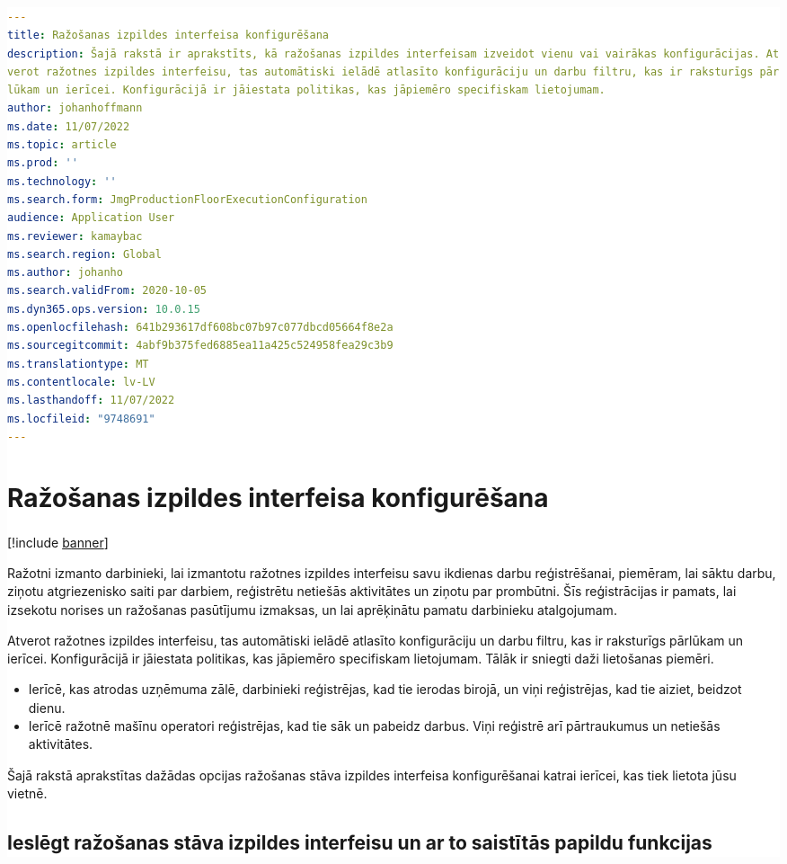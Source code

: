 ```yaml
---
title: Ražošanas izpildes interfeisa konfigurēšana
description: Šajā rakstā ir aprakstīts, kā ražošanas izpildes interfeisam izveidot vienu vai vairākas konfigurācijas. Atverot ražotnes izpildes interfeisu, tas automātiski ielādē atlasīto konfigurāciju un darbu filtru, kas ir raksturīgs pārlūkam un ierīcei. Konfigurācijā ir jāiestata politikas, kas jāpiemēro specifiskam lietojumam.
author: johanhoffmann
ms.date: 11/07/2022
ms.topic: article
ms.prod: ''
ms.technology: ''
ms.search.form: JmgProductionFloorExecutionConfiguration
audience: Application User
ms.reviewer: kamaybac
ms.search.region: Global
ms.author: johanho
ms.search.validFrom: 2020-10-05
ms.dyn365.ops.version: 10.0.15
ms.openlocfilehash: 641b293617df608bc07b97c077dbcd05664f8e2a
ms.sourcegitcommit: 4abf9b375fed6885ea11a425c524958fea29c3b9
ms.translationtype: MT
ms.contentlocale: lv-LV
ms.lasthandoff: 11/07/2022
ms.locfileid: "9748691"
---
```

# <a name="configure-the-production-floor-execution-interface"></a>Ražošanas izpildes interfeisa konfigurēšana

[!include [banner](../includes/banner.md)]

Ražotni izmanto darbinieki, lai izmantotu ražotnes izpildes interfeisu savu ikdienas darbu reģistrēšanai, piemēram, lai sāktu darbu, ziņotu atgriezenisko saiti par darbiem, reģistrētu netiešās aktivitātes un ziņotu par prombūtni. Šīs reģistrācijas ir pamats, lai izsekotu norises un ražošanas pasūtījumu izmaksas, un lai aprēķinātu pamatu darbinieku atalgojumam.

Atverot ražotnes izpildes interfeisu, tas automātiski ielādē atlasīto konfigurāciju un darbu filtru, kas ir raksturīgs pārlūkam un ierīcei. Konfigurācijā ir jāiestata politikas, kas jāpiemēro specifiskam lietojumam. Tālāk ir sniegti daži lietošanas piemēri.

- Ierīcē, kas atrodas uzņēmuma zālē, darbinieki reģistrējas, kad tie ierodas birojā, un viņi reģistrējas, kad tie aiziet, beidzot dienu.
- Ierīcē ražotnē mašīnu operatori reģistrējas, kad tie sāk un pabeidz darbus. Viņi reģistrē arī pārtraukumus un netiešās aktivitātes.

Šajā rakstā aprakstītas dažādas opcijas ražošanas stāva izpildes interfeisa konfigurēšanai katrai ierīcei, kas tiek lietota jūsu vietnē.

## <a name="turn-on-the-production-floor-execution-interface-and-its-related-optional-features"></a>Ieslēgt ražošanas stāva izpildes interfeisu un ar to saistītās papildu funkcijas
